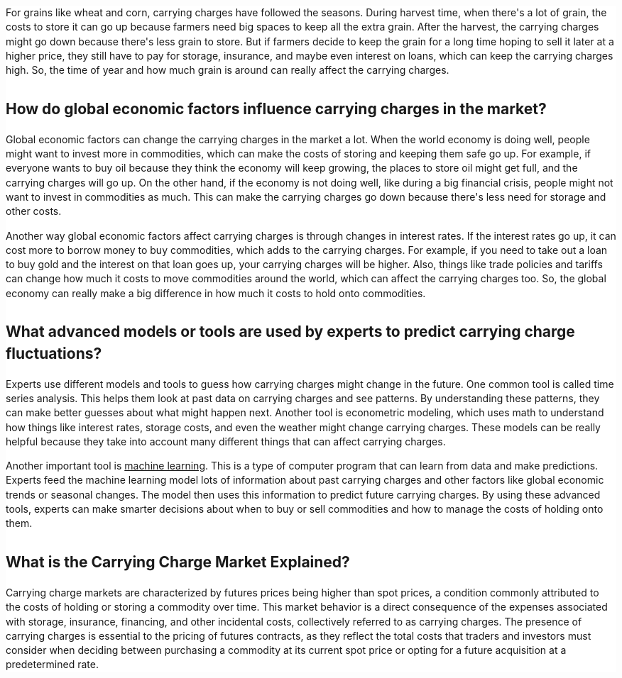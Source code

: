 For grains like wheat and corn, carrying charges have followed the seasons. During harvest time, when there's a lot of grain, the costs to store it can go up because farmers need big spaces to keep all the extra grain. After the harvest, the carrying charges might go down because there's less grain to store. But if farmers decide to keep the grain for a long time hoping to sell it later at a higher price, they still have to pay for storage, insurance, and maybe even interest on loans, which can keep the carrying charges high. So, the time of year and how much grain is around can really affect the carrying charges.

## How do global economic factors influence carrying charges in the market?

Global economic factors can change the carrying charges in the market a lot. When the world economy is doing well, people might want to invest more in commodities, which can make the costs of storing and keeping them safe go up. For example, if everyone wants to buy oil because they think the economy will keep growing, the places to store oil might get full, and the carrying charges will go up. On the other hand, if the economy is not doing well, like during a big financial crisis, people might not want to invest in commodities as much. This can make the carrying charges go down because there's less need for storage and other costs.

Another way global economic factors affect carrying charges is through changes in interest rates. If the interest rates go up, it can cost more to borrow money to buy commodities, which adds to the carrying charges. For example, if you need to take out a loan to buy gold and the interest on that loan goes up, your carrying charges will be higher. Also, things like trade policies and tariffs can change how much it costs to move commodities around the world, which can affect the carrying charges too. So, the global economy can really make a big difference in how much it costs to hold onto commodities.

## What advanced models or tools are used by experts to predict carrying charge fluctuations?

Experts use different models and tools to guess how carrying charges might change in the future. One common tool is called time series analysis. This helps them look at past data on carrying charges and see patterns. By understanding these patterns, they can make better guesses about what might happen next. Another tool is econometric modeling, which uses math to understand how things like interest rates, storage costs, and even the weather might change carrying charges. These models can be really helpful because they take into account many different things that can affect carrying charges.

Another important tool is [machine learning](/wiki/machine-learning). This is a type of computer program that can learn from data and make predictions. Experts feed the machine learning model lots of information about past carrying charges and other factors like global economic trends or seasonal changes. The model then uses this information to predict future carrying charges. By using these advanced tools, experts can make smarter decisions about when to buy or sell commodities and how to manage the costs of holding onto them.

## What is the Carrying Charge Market Explained?

Carrying charge markets are characterized by futures prices being higher than spot prices, a condition commonly attributed to the costs of holding or storing a commodity over time. This market behavior is a direct consequence of the expenses associated with storage, insurance, financing, and other incidental costs, collectively referred to as carrying charges. The presence of carrying charges is essential to the pricing of futures contracts, as they reflect the total costs that traders and investors must consider when deciding between purchasing a commodity at its current spot price or opting for a future acquisition at a predetermined rate.
